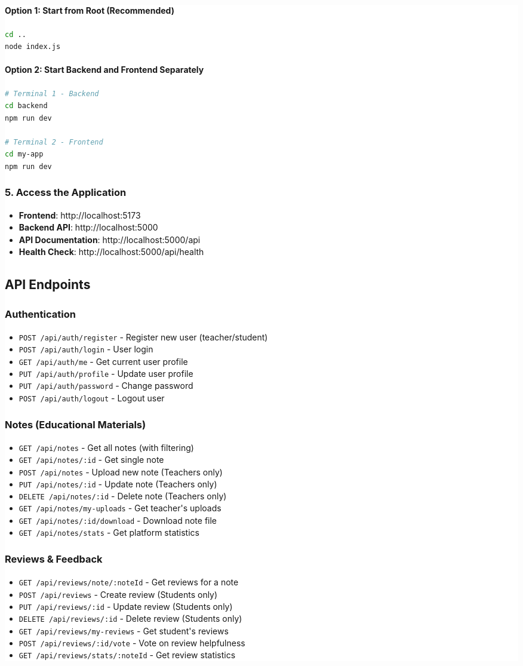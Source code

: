 #### Option 1: Start from Root (Recommended)
```bash
cd ..
node index.js
```

#### Option 2: Start Backend and Frontend Separately
```bash
# Terminal 1 - Backend
cd backend
npm run dev

# Terminal 2 - Frontend  
cd my-app
npm run dev
```

### 5. Access the Application
- **Frontend**: http://localhost:5173
- **Backend API**: http://localhost:5000
- **API Documentation**: http://localhost:5000/api
- **Health Check**: http://localhost:5000/api/health

## API Endpoints

### Authentication
- `POST /api/auth/register` - Register new user (teacher/student)
- `POST /api/auth/login` - User login
- `GET /api/auth/me` - Get current user profile
- `PUT /api/auth/profile` - Update user profile
- `PUT /api/auth/password` - Change password
- `POST /api/auth/logout` - Logout user

### Notes (Educational Materials)
- `GET /api/notes` - Get all notes (with filtering)
- `GET /api/notes/:id` - Get single note
- `POST /api/notes` - Upload new note (Teachers only)
- `PUT /api/notes/:id` - Update note (Teachers only)
- `DELETE /api/notes/:id` - Delete note (Teachers only)
- `GET /api/notes/my-uploads` - Get teacher's uploads
- `GET /api/notes/:id/download` - Download note file
- `GET /api/notes/stats` - Get platform statistics

### Reviews & Feedback
- `GET /api/reviews/note/:noteId` - Get reviews for a note
- `POST /api/reviews` - Create review (Students only)
- `PUT /api/reviews/:id` - Update review (Students only)
- `DELETE /api/reviews/:id` - Delete review (Students only)
- `GET /api/reviews/my-reviews` - Get student's reviews
- `POST /api/reviews/:id/vote` - Vote on review helpfulness
- `GET /api/reviews/stats/:noteId` - Get review statistics

